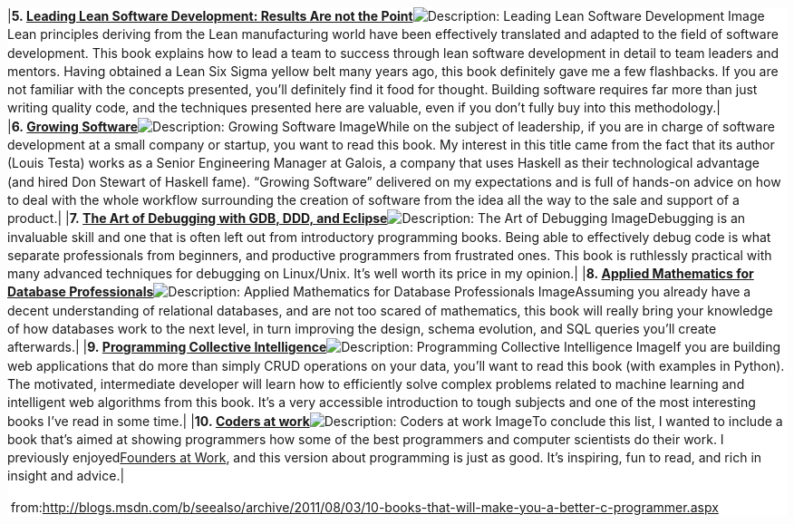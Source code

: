 |**5. [Leading Lean Software Development: Results Are not the Point](http://programmingzen.com/recommends/?0321620704)**[](http://programmingzen.com/recommends/?0321620704)![Description: Leading Lean Software Development Image](http://wheresgus.com/10books//image015.jpg)[](http://programmingzen.com/recommends/?0321620704)Lean principles deriving from the Lean manufacturing world have been effectively translated and adapted to the field of software development. This book explains how to lead a team to success through lean software development in detail to team leaders and mentors. Having obtained a Lean Six Sigma yellow belt many years ago, this book definitely gave me a few flashbacks. If you are not familiar with the concepts presented, you’ll definitely find it food for thought. Building software requires far more than just writing quality code, and the techniques presented here are valuable, even if you don’t fully buy into this methodology.|
|**6. [Growing Software](http://programmingzen.com/recommends/?1593271832)**[](http://programmingzen.com/recommends/?1593271832)![Description: Growing Software Image](http://wheresgus.com/10books//image016.jpg)While on the subject of leadership, if you are in charge of software development at a small company or startup, you want to read this book. My interest in this title came from the fact that its author (Louis Testa) works as a Senior Engineering Manager at Galois, a company that uses Haskell as their technological advantage (and hired Don Stewart of Haskell fame). “Growing Software” delivered on my expectations and is full of hands-on advice on how to deal with the whole workflow surrounding the creation of software from the idea all the way to the sale and support of a product.|
|**7. [The Art of Debugging with GDB, DDD, and Eclipse](http://programmingzen.com/recommends/?1593271743)**[](http://programmingzen.com/recommends/?1593271743)![Description: The Art of Debugging Image](http://wheresgus.com/10books//image017.jpg)Debugging is an invaluable skill and one that is often left out from introductory programming books. Being able to effectively debug code is what separate professionals from beginners, and productive programmers from frustrated ones. This book is ruthlessly practical with many advanced techniques for debugging on Linux/Unix. It’s well worth its price in my opinion.|
|**8. [Applied Mathematics for Database Professionals](http://programmingzen.com/recommends/?1590597451)**[](http://programmingzen.com/recommends/?1590597451)![Description: Applied Mathematics for Database Professionals Image](http://wheresgus.com/10books//image018.jpg)[](http://programmingzen.com/recommends/?1590597451)Assuming you already have a decent understanding of relational databases, and are not too scared of mathematics, this book will really bring your knowledge of how databases work to the next level, in turn improving the design, schema evolution, and SQL queries you’ll create afterwards.|
|**9. [Programming Collective Intelligence](http://programmingzen.com/recommends/?0596529325)**[](http://programmingzen.com/recommends/?0596529325)![Description: Programming Collective Intelligence Image](http://wheresgus.com/10books//image019.jpg)If you are building web applications that do more than simply CRUD operations on your data, you’ll want to read this book (with examples in Python). The motivated, intermediate developer will learn how to efficiently solve complex problems related to machine learning and intelligent web algorithms from this book. It’s a very accessible introduction to tough subjects and one of the most interesting books I’ve read in some time.|
|**10. [Coders at work](http://programmingzen.com/recommends/?1430219483)**[](http://programmingzen.com/recommends/?1430219483)![Description: Coders at work Image](http://wheresgus.com/10books//image020.jpg)To conclude this list, I wanted to include a book that’s aimed at showing programmers how some of the best programmers and computer scientists do their work. I previously enjoyed[Founders at Work](http://programmingzen.com/recommends/?1430210788), and this version about programming is just as good. It’s inspiring, fun to read, and rich in insight and advice.|


 from:http://blogs.msdn.com/b/seealso/archive/2011/08/03/10-books-that-will-make-you-a-better-c-programmer.aspx




